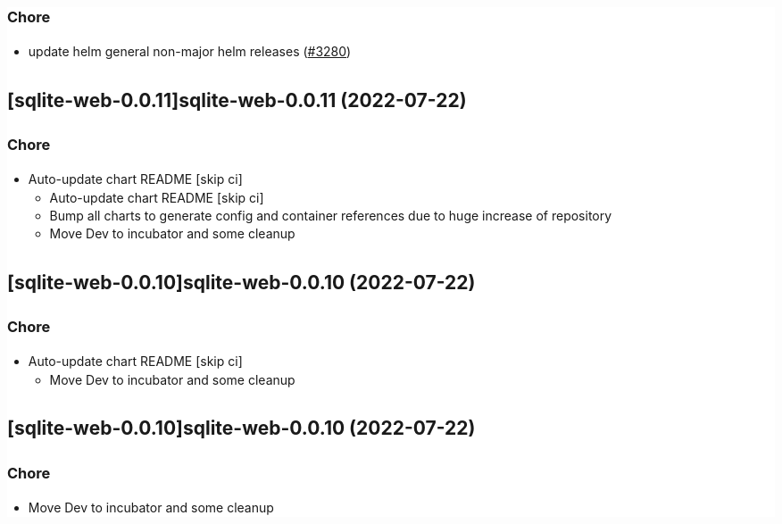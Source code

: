 ### Chore

- update helm general non-major helm releases ([#3280](https://github.com/truecharts/apps/issues/3280))




## [sqlite-web-0.0.11]sqlite-web-0.0.11 (2022-07-22)

### Chore

- Auto-update chart README [skip ci]
  - Auto-update chart README [skip ci]
  - Bump all charts to generate config and container references due to huge increase of repository
  - Move Dev to incubator and some cleanup




## [sqlite-web-0.0.10]sqlite-web-0.0.10 (2022-07-22)

### Chore

- Auto-update chart README [skip ci]
  - Move Dev to incubator and some cleanup




## [sqlite-web-0.0.10]sqlite-web-0.0.10 (2022-07-22)

### Chore

- Move Dev to incubator and some cleanup
